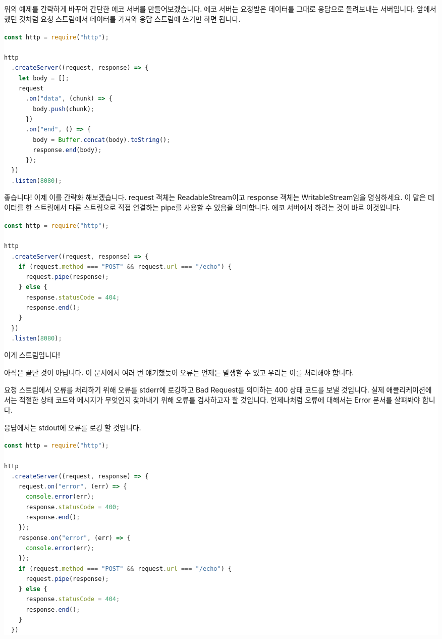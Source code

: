 위의 예제를 간략하게 바꾸어 간단한 에코 서버를 만들어보겠습니다. 에코 서버는 요청받은 데이터를 그대로 응답으로 돌려보내는 서버입니다. 앞에서 했던 것처럼 요청 스트림에서 데이터를 가져와 응답 스트림에 쓰기만 하면 됩니다.

```js
const http = require("http");

http
  .createServer((request, response) => {
    let body = [];
    request
      .on("data", (chunk) => {
        body.push(chunk);
      })
      .on("end", () => {
        body = Buffer.concat(body).toString();
        response.end(body);
      });
  })
  .listen(8080);
```

좋습니다! 이제 이를 간략화 해보겠습니다. request 객체는 ReadableStream이고 response 객체는 WritableStream임을 명심하세요. 이 말은 데이터를 한 스트림에서 다른 스트림으로 직접 연결하는 pipe를 사용할 수 있음을 의미합니다. 에코 서버에서 하려는 것이 바로 이것입니다.

```js
const http = require("http");

http
  .createServer((request, response) => {
    if (request.method === "POST" && request.url === "/echo") {
      request.pipe(response);
    } else {
      response.statusCode = 404;
      response.end();
    }
  })
  .listen(8080);
```

이게 스트림입니다!

아직은 끝난 것이 아닙니다. 이 문서에서 여러 번 얘기했듯이 오류는 언제든 발생할 수 있고 우리는 이를 처리해야 합니다.

요청 스트림에서 오류를 처리하기 위해 오류를 stderr에 로깅하고 Bad Request를 의미하는 400 상태 코드를 보낼 것입니다. 실제 애플리케이션에서는 적절한 상태 코드와 메시지가 무엇인지 찾아내기 위해 오류를 검사하고자 할 것입니다. 언제나처럼 오류에 대해서는 Error 문서를 살펴봐야 합니다.

응답에서는 stdout에 오류를 로깅 할 것입니다.

```js
const http = require("http");

http
  .createServer((request, response) => {
    request.on("error", (err) => {
      console.error(err);
      response.statusCode = 400;
      response.end();
    });
    response.on("error", (err) => {
      console.error(err);
    });
    if (request.method === "POST" && request.url === "/echo") {
      request.pipe(response);
    } else {
      response.statusCode = 404;
      response.end();
    }
  })
```